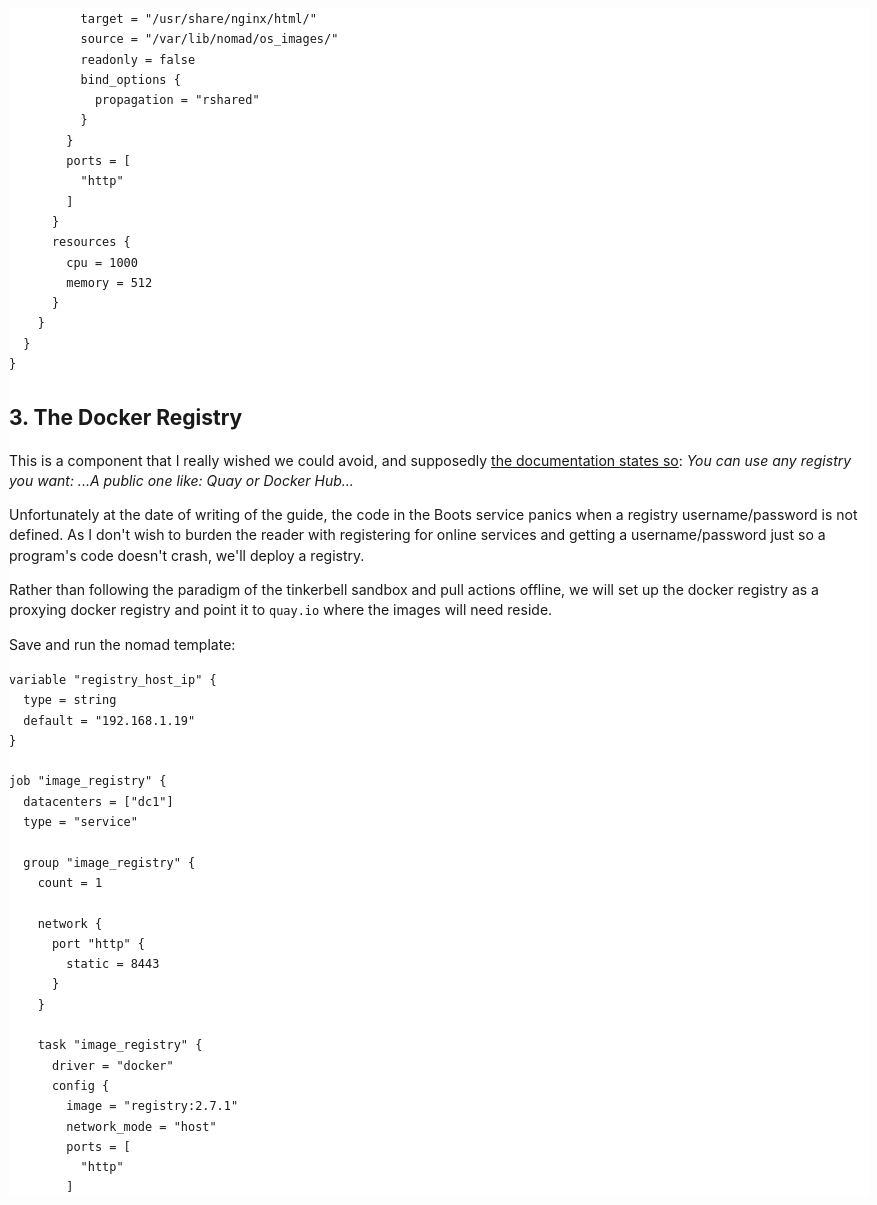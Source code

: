 ```hcl
          target = "/usr/share/nginx/html/"
          source = "/var/lib/nomad/os_images/"
          readonly = false
          bind_options {
            propagation = "rshared"
          }
        }
        ports = [
          "http"
        ]
      }
      resources {
        cpu = 1000
        memory = 512
      }
    }
  }
}
```

## 3. The Docker Registry

This is a component that I really wished we could avoid, and supposedly [the documentation states
so](https://docs.tinkerbell.org/services/registry/): *You can use any registry you want: ...A public
one like: Quay or Docker Hub...*

Unfortunately at the date of writing of the guide, the code in the Boots service panics when a registry username/password is not defined. As I don't wish to burden the reader with registering for online services and getting a username/password just so a program's code doesn't crash, we'll deploy a registry.

Rather than following the paradigm of the tinkerbell sandbox and pull actions offline, we will set
up the docker registry as a proxying docker registry and point it to `quay.io` where the images
will need reside.

Save and run the nomad template:

```hcl
variable "registry_host_ip" {
  type = string
  default = "192.168.1.19"
}

job "image_registry" {
  datacenters = ["dc1"]
  type = "service"

  group "image_registry" {
    count = 1

    network {
      port "http" {
        static = 8443
      }
    }

    task "image_registry" {
      driver = "docker"
      config {
        image = "registry:2.7.1"
        network_mode = "host"
        ports = [
          "http"
        ]
```